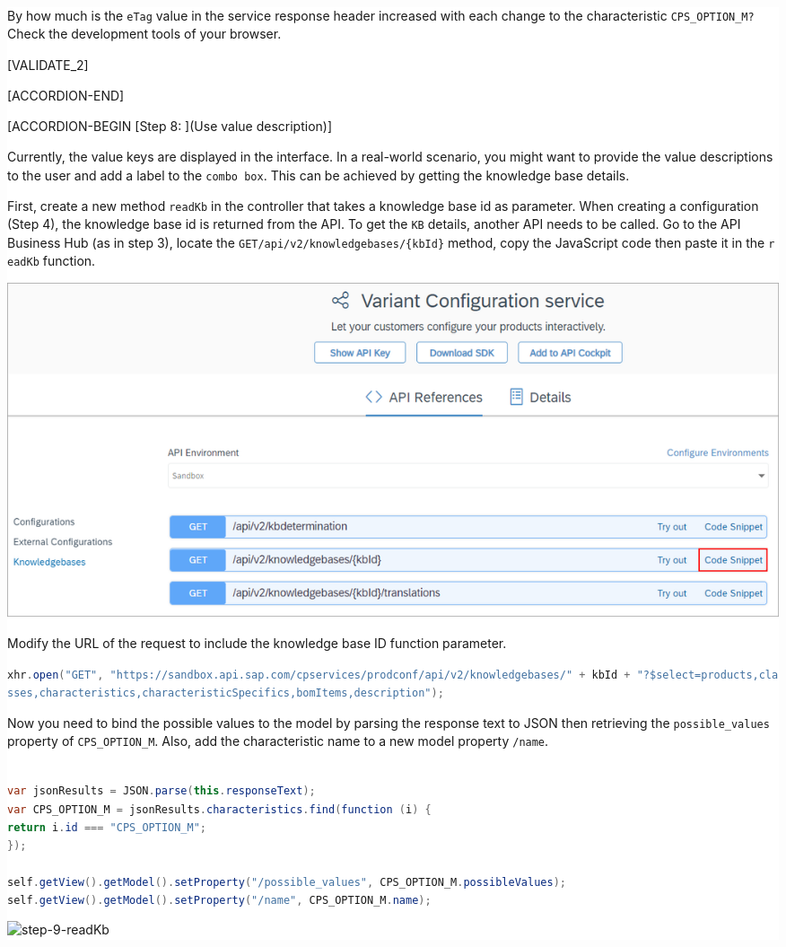 By how much is the `eTag` value in the service response header increased with each change to the characteristic `CPS_OPTION_M?` Check the  development tools of your browser.

[VALIDATE_2]

[ACCORDION-END]


[ACCORDION-BEGIN [Step 8: ](Use value description)]

Currently, the value keys are displayed in the interface. In a real-world scenario, you might want to provide the value descriptions to the user and add a label to the `combo box`. This can be achieved by getting the knowledge base details.

First, create a new method `readKb` in the controller that takes a knowledge base id as parameter.
 When creating a configuration (Step 4), the knowledge base id is returned from the API. To get the `KB` details, another API needs to be called. Go to the API Business Hub (as in step 3), locate the `GET/api/v2/knowledgebases/{kbId}` method, copy the JavaScript code then paste it in the `readKb` function.

![step-9-product-configuration](step-9-product-configuration.png)


Modify the URL of the request to include the knowledge base ID function parameter.
```Java
xhr.open("GET", "https://sandbox.api.sap.com/cpservices/prodconf/api/v2/knowledgebases/" + kbId + "?$select=products,classes,characteristics,characteristicSpecifics,bomItems,description");
```
Now you need to bind the possible values to the model by parsing the response text to JSON then retrieving the `possible_values` property of `CPS_OPTION_M`. Also, add the characteristic name to a new model property `/name`.

```Java

var jsonResults = JSON.parse(this.responseText);
var CPS_OPTION_M = jsonResults.characteristics.find(function (i) {
return i.id === "CPS_OPTION_M";
});

self.getView().getModel().setProperty("/possible_values", CPS_OPTION_M.possibleValues);
self.getView().getModel().setProperty("/name", CPS_OPTION_M.name);
```
![step-9-readKb](step-9-readKb.png)
